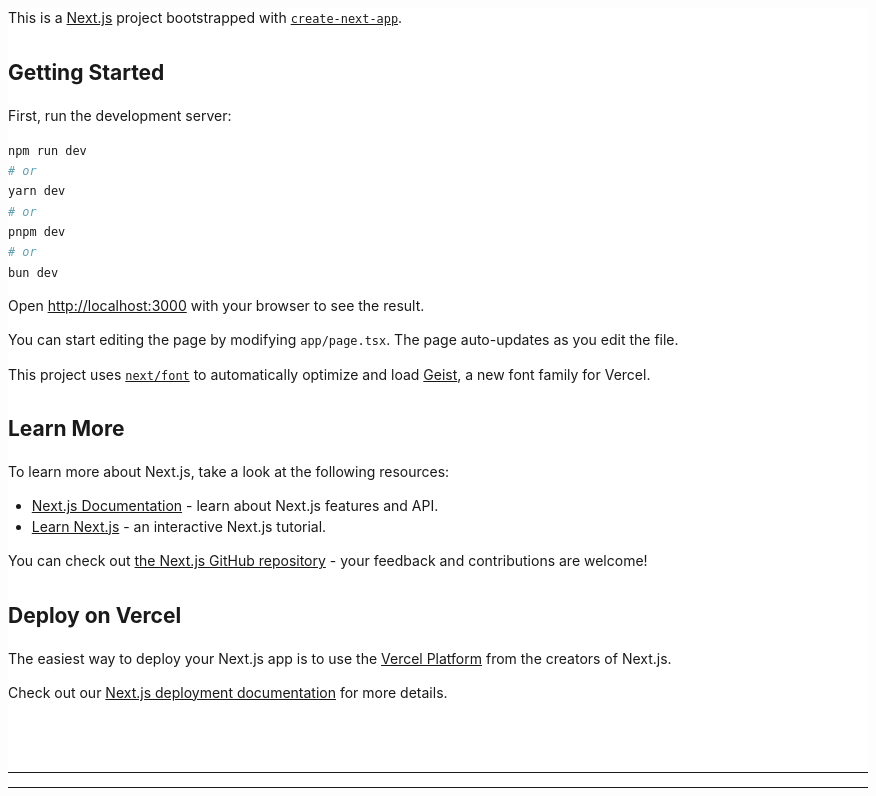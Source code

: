 This is a [Next.js](https://nextjs.org) project bootstrapped with [`create-next-app`](https://nextjs.org/docs/app/api-reference/cli/create-next-app).

## Getting Started

First, run the development server:

```bash
npm run dev
# or
yarn dev
# or
pnpm dev
# or
bun dev
```

Open [http://localhost:3000](http://localhost:3000) with your browser to see the result.

You can start editing the page by modifying `app/page.tsx`. The page auto-updates as you edit the file.

This project uses [`next/font`](https://nextjs.org/docs/app/building-your-application/optimizing/fonts) to automatically optimize and load [Geist](https://vercel.com/font), a new font family for Vercel.

## Learn More

To learn more about Next.js, take a look at the following resources:

- [Next.js Documentation](https://nextjs.org/docs) - learn about Next.js features and API.
- [Learn Next.js](https://nextjs.org/learn) - an interactive Next.js tutorial.

You can check out [the Next.js GitHub repository](https://github.com/vercel/next.js) - your feedback and contributions are welcome!

## Deploy on Vercel

The easiest way to deploy your Next.js app is to use the [Vercel Platform](https://vercel.com/new?utm_medium=default-template&filter=next.js&utm_source=create-next-app&utm_campaign=create-next-app-readme) from the creators of Next.js.

Check out our [Next.js deployment documentation](https://nextjs.org/docs/app/building-your-application/deploying) for more details.











<br>
<br>

---

---
